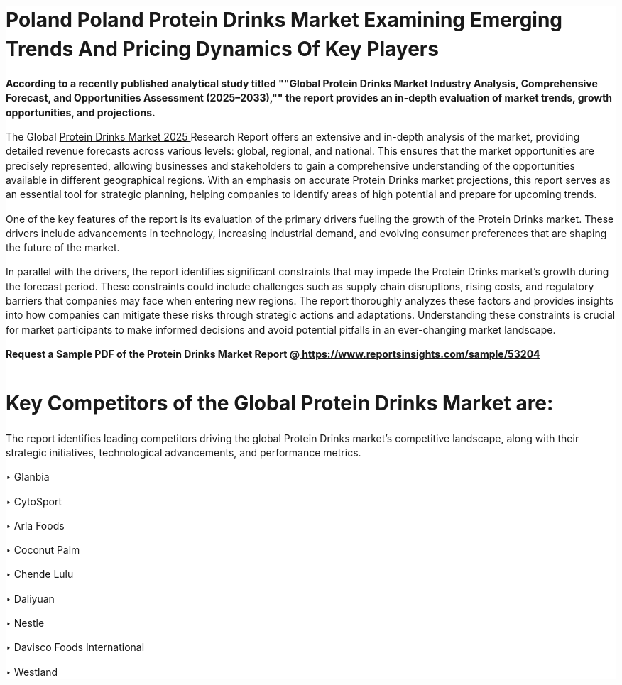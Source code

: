 # Poland Poland Protein Drinks Market Examining Emerging Trends And Pricing Dynamics Of Key Players

<strong>According to a recently published analytical study titled ""Global Protein Drinks Market Industry Analysis, Comprehensive Forecast, and Opportunities Assessment (2025–2033),"" the report provides an in-depth evaluation of market trends, growth opportunities, and projections.</strong>

 The Global <a href=https://www.reportsinsights.com/sample/53204>Protein Drinks Market 2025 </a> Research Report offers an extensive and in-depth analysis of the market, providing detailed revenue forecasts across various levels: global, regional, and national. This ensures that the market opportunities are precisely represented, allowing businesses and stakeholders to gain a comprehensive understanding of the opportunities available in different geographical regions. With an emphasis on accurate Protein Drinks market projections, this report serves as an essential tool for strategic planning, helping companies to identify areas of high potential and prepare for upcoming trends.

One of the key features of the report is its evaluation of the primary drivers fueling the growth of the Protein Drinks market. These drivers include advancements in technology, increasing industrial demand, and evolving consumer preferences that are shaping the future of the market. 

In parallel with the drivers, the report identifies significant constraints that may impede the Protein Drinks market’s growth during the forecast period. These constraints could include challenges such as supply chain disruptions, rising costs, and regulatory barriers that companies may face when entering new regions. The report thoroughly analyzes these factors and provides insights into how companies can mitigate these risks through strategic actions and adaptations. Understanding these constraints is crucial for market participants to make informed decisions and avoid potential pitfalls in an ever-changing market landscape.

<strong>Request a Sample PDF of the Protein Drinks Market Report </strong><strong>@<a href=https://www.reportsinsights.com/sample/53204> https://www.reportsinsights.com/sample/53204</a></strong></font>

# <strong>Key Competitors of the Global Protein Drinks Market are:</strong>

The report identifies leading competitors driving the global Protein Drinks market’s competitive landscape, along with their strategic initiatives, technological advancements, and performance metrics.

‣ Glanbia

‣ CytoSport

‣ Arla Foods

‣ Coconut Palm

‣ Chende Lulu

‣ Daliyuan

‣ Nestle

‣ Davisco Foods International

‣ Westland
